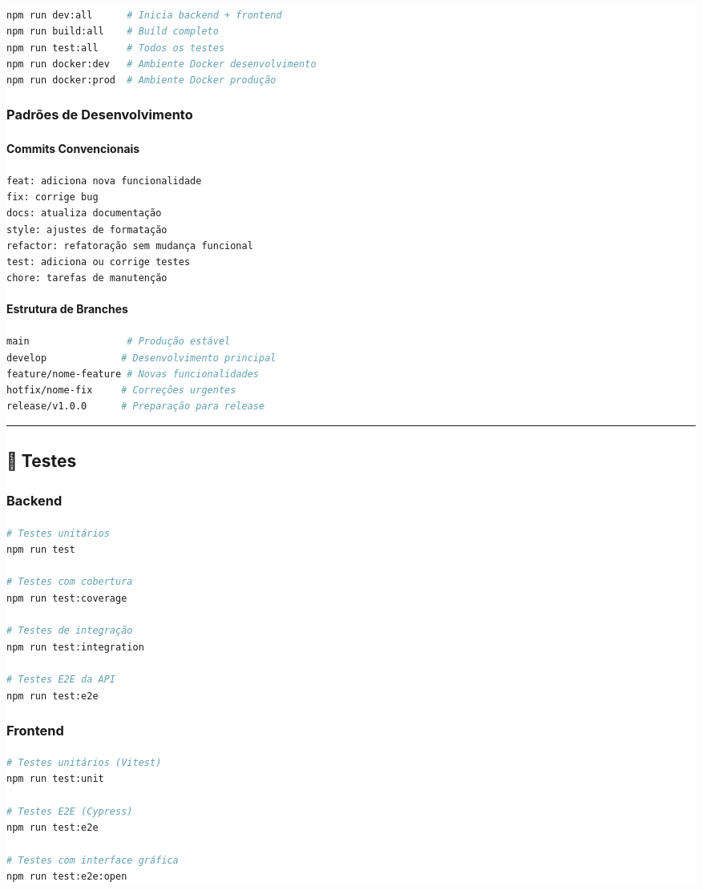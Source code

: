 ```bash
npm run dev:all      # Inicia backend + frontend
npm run build:all    # Build completo
npm run test:all     # Todos os testes
npm run docker:dev   # Ambiente Docker desenvolvimento
npm run docker:prod  # Ambiente Docker produção
```

### **Padrões de Desenvolvimento**

#### **Commits Convencionais**
```bash
feat: adiciona nova funcionalidade
fix: corrige bug
docs: atualiza documentação
style: ajustes de formatação
refactor: refatoração sem mudança funcional
test: adiciona ou corrige testes
chore: tarefas de manutenção
```

#### **Estrutura de Branches**
```bash
main                 # Produção estável
develop             # Desenvolvimento principal
feature/nome-feature # Novas funcionalidades
hotfix/nome-fix     # Correções urgentes
release/v1.0.0      # Preparação para release
```

---

## 🧪 Testes

### **Backend**
```bash
# Testes unitários
npm run test

# Testes com cobertura
npm run test:coverage

# Testes de integração
npm run test:integration

# Testes E2E da API
npm run test:e2e
```

### **Frontend**
```bash
# Testes unitários (Vitest)
npm run test:unit

# Testes E2E (Cypress)
npm run test:e2e

# Testes com interface gráfica
npm run test:e2e:open
```
